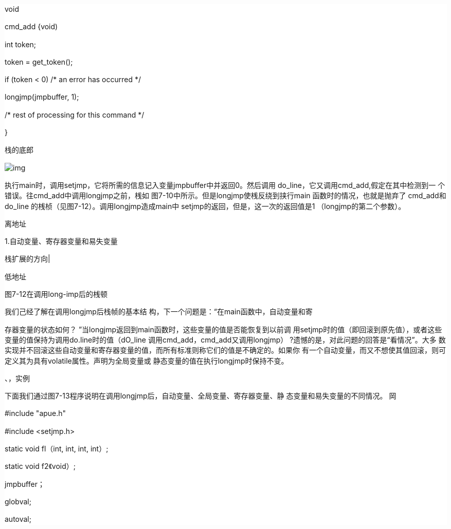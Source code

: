 void

cmd_add {void)

int token;

token = get_token();

if (token < 0)    /* an error has occurred */

longjmp(jmpbuffer, 1);

/* rest of processing for this command */

}

栈的底郎



![img](UNIXaf83d8a7160b-19.png)



执行main时，调用setjmp，它将所需的信息记入变量jmpbuffer中并返回0。然后调用 do_line，它又调用cmd_add,假定在其中检测到一 个错误。往cmd_add中调用longjmp之前，桟如 图7-10中所示。但是longjmp使桟反绕到挟行main 函数时的情况，也就是抛弃了 cmd_add和do_line 的桟桢（见图7-12）。调用longjmp造成main中 setjmp的返回，但是，这一次的返回值是1 （longjmp的第二个参数）。

离地址



1.自动变量、寄存器变量和易失变量

栈扩展的方向|

低地址

图7-12在调用long-imp后的桟顿



我们己经了解在调用longjmp后栈帧的基本结 构，下一个问题是：“在main函数中，自动变量和寄

存器变量的状态如何？ ”当longjmp返回到main函数时，这些变量的值是否能恢复到以前调 用setjmp时的值（即回滚到原先值），或者这些变量的值保持为调用do.line时的值（dO_line 调用cmd_add，cmd_add又调用longjmp） ?遗憾的是，对此问题的回答是“看情况”。大多 数实现并不回滚这些自动变量和寄存器变量的值，而所有标准则称它们的值是不确定的。如果你 有一个自动变量，而又不想使其值回滚，则可定义其为具有volatile属性。声明为全局变量或 静态变量的值在执行longjmp时保持不变。

、，实例

下面我们通过图7-13程序说明在调用longjmp后，自动变量、全局变量、寄存器变量、静 态变量和易失变量的不同情况。    岡

\#include "apue.h"

\#include <setjmp.h>

static void fl（int, int, int, int）;

static void f2《void）;

jmpbuffer；

globval;



autoval;

